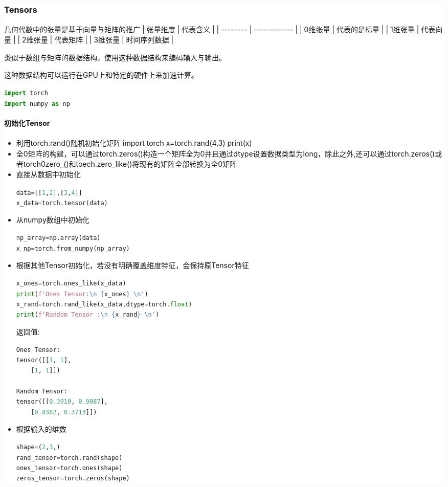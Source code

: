 
### Tensors
几何代数中的张量是基于向量与矩阵的推广
| 张量维度 | 代表含义     |
| -------- | ------------ |
| 0维张量  | 代表的是标量 |
| 1维张量  | 代表向量     |
| 2维张量  | 代表矩阵     |
| 3维张量  | 时间序列数据 |



类似于数组与矩阵的数据结构，使用这种数据结构来编码输入与输出。

这种数据结构可以运行在GPU上和特定的硬件上来加速计算。
```python
import torch
import numpy as np
```
#### 初始化Tensor
- 利用torch.rand()随机初始化矩阵
    import torch
    x=torch.rand(4,3)
    print(x)
- 全0矩阵的构建，可以通过torch.zeros()构造一个矩阵全为0并且通过dtype设置数据类型为long，除此之外,还可以通过torch.zeros()或者torch0zero_()和toech.zero_like()将现有的矩阵全部转换为全0矩阵
- 直接从数据中初始化
    ```python
    data=[[1,2],[3,4]]
    x_data=torch.tensor(data)
    ```
- 从numpy数组中初始化
    ```python
    np_array=np.array(data)
    x_np=torch.from_numpy(np_array)
    ```
- 根据其他Tensor初始化，若没有明确覆盖维度特征，会保持原Tensor特征
    ```python
    x_ones=torch.ones_like(x_data)
    print(f'Ones Tensor:\n {x_ones} \n')
    x_rand=torch.rand_like(x_data,dtype=torch.float)
    print(f'Random Tensor :\n {x_rand} \n')    
    ```
    返回值:
    ```python
    Ones Tensor:
    tensor([[1, 1],
        [1, 1]])

    Random Tensor:
    tensor([[0.3910, 0.9087],
        [0.8382, 0.3713]])
    ```
- 根据输入的维数
    ```python
    shape=(2,3,)
    rand_tensor=torch.rand(shape)
    ones_tensor=torch.ones(shape)
    zeros_tensor=torch.zeros(shape)
    ```
    